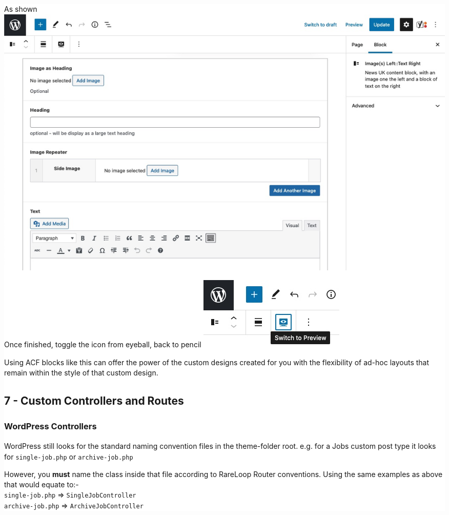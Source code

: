 As shown
![readme-assets/acf-block-editor-main.jpg](readme-assets/acf-block-editor-main.jpg)

Once finished, toggle the icon from eyeball, back to pencil
![readme-assets/acf-block-back-to-preview.jpg](readme-assets/acf-block-back-to-preview.jpg)


Using ACF blocks like this can offer the power of the custom designs created for you with the flexibility
of ad-hoc layouts that remain within the style of that custom design.


## 7 - Custom Controllers and Routes

### WordPress Controllers
WordPress still looks for the standard naming convention files in the theme-folder root.
e.g. for a Jobs custom post type it looks for `single-job.php` or `archive-job.php`

However, you **must** name the class inside that file according to RareLoop Router conventions.
Using the same examples as above that would equate to:-  
`single-job.php` => `SingleJobController`  
`archive-job.php` => `ArchiveJobController`
